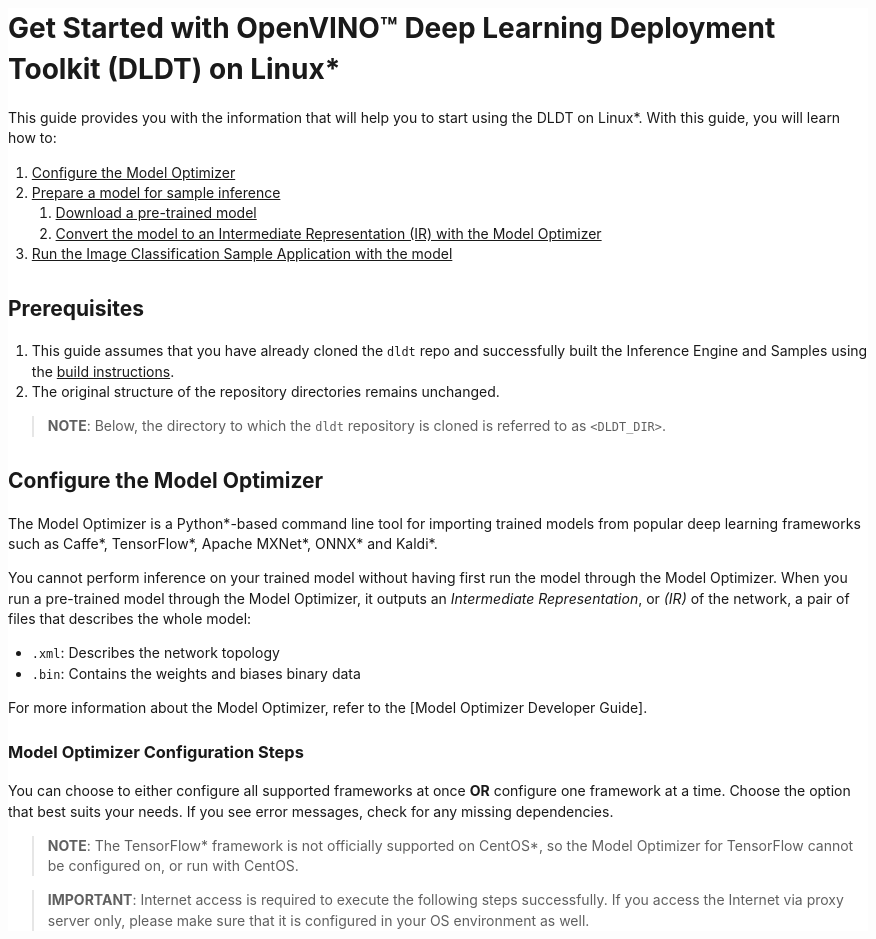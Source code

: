 # Get Started with OpenVINO™ Deep Learning Deployment Toolkit (DLDT) on Linux*

This guide provides you with the information that will help you to start using
the DLDT on Linux\*. With this guide, you will learn how to:

1. [Configure the Model Optimizer](#configure-the-model-optimizer)
2. [Prepare a model for sample inference](#prepare-a-model-for-sample-inference)
   1. [Download a pre-trained model](#download-a-trained-model)
   2. [Convert the model to an Intermediate Representation (IR) with the Model Optimizer](#convert-the-model-to-an-intermediate-representation-with-the-model-optimizer)
3. [Run the Image Classification Sample Application with the model](#run-the-image-classification-sample-application)

## Prerequisites
1. This guide assumes that you have already cloned the `dldt` repo and
   successfully built the Inference Engine and Samples using the
   [build instructions](inference-engine/README.md).
2. The original structure of the repository directories remains unchanged.

> **NOTE**: Below, the directory to which the `dldt` repository is cloned is
referred to as `<DLDT_DIR>`.  

## Configure the Model Optimizer

The Model Optimizer is a Python\*-based command line tool for importing trained
models from popular deep learning frameworks such as Caffe\*, TensorFlow\*,
Apache MXNet\*, ONNX\* and Kaldi\*.

You cannot perform inference on your trained model without having first run the
model through the Model Optimizer. When you run a pre-trained model through the
Model Optimizer, it outputs an *Intermediate Representation*, or *(IR)* of
the network, a pair of files that describes the whole model:

- `.xml`: Describes the network topology
- `.bin`: Contains the weights and biases binary data

For more information about the Model Optimizer, refer to the
[Model Optimizer Developer Guide].

### Model Optimizer Configuration Steps

You can choose to either configure all supported frameworks at once **OR**
configure one framework at a time. Choose the option that best suits your needs.
If you see error messages, check for any missing dependencies.

> **NOTE**: The TensorFlow\* framework is not officially supported on CentOS\*,
  so the Model Optimizer for TensorFlow cannot be configured on, or run with
  CentOS.  

> **IMPORTANT**: Internet access is required to execute the following steps
  successfully. If you access the Internet via proxy server only, please make
  sure that it is configured in your OS environment as well.
